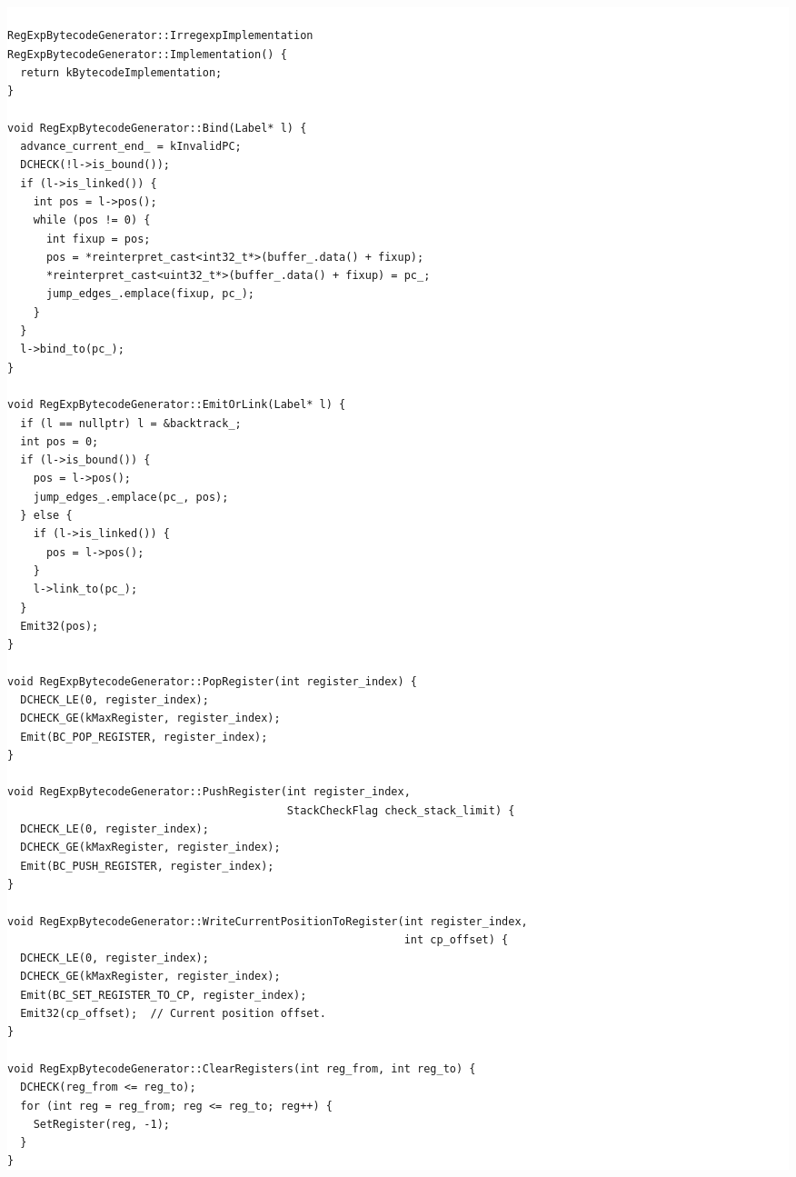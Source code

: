 ```

RegExpBytecodeGenerator::IrregexpImplementation
RegExpBytecodeGenerator::Implementation() {
  return kBytecodeImplementation;
}

void RegExpBytecodeGenerator::Bind(Label* l) {
  advance_current_end_ = kInvalidPC;
  DCHECK(!l->is_bound());
  if (l->is_linked()) {
    int pos = l->pos();
    while (pos != 0) {
      int fixup = pos;
      pos = *reinterpret_cast<int32_t*>(buffer_.data() + fixup);
      *reinterpret_cast<uint32_t*>(buffer_.data() + fixup) = pc_;
      jump_edges_.emplace(fixup, pc_);
    }
  }
  l->bind_to(pc_);
}

void RegExpBytecodeGenerator::EmitOrLink(Label* l) {
  if (l == nullptr) l = &backtrack_;
  int pos = 0;
  if (l->is_bound()) {
    pos = l->pos();
    jump_edges_.emplace(pc_, pos);
  } else {
    if (l->is_linked()) {
      pos = l->pos();
    }
    l->link_to(pc_);
  }
  Emit32(pos);
}

void RegExpBytecodeGenerator::PopRegister(int register_index) {
  DCHECK_LE(0, register_index);
  DCHECK_GE(kMaxRegister, register_index);
  Emit(BC_POP_REGISTER, register_index);
}

void RegExpBytecodeGenerator::PushRegister(int register_index,
                                           StackCheckFlag check_stack_limit) {
  DCHECK_LE(0, register_index);
  DCHECK_GE(kMaxRegister, register_index);
  Emit(BC_PUSH_REGISTER, register_index);
}

void RegExpBytecodeGenerator::WriteCurrentPositionToRegister(int register_index,
                                                             int cp_offset) {
  DCHECK_LE(0, register_index);
  DCHECK_GE(kMaxRegister, register_index);
  Emit(BC_SET_REGISTER_TO_CP, register_index);
  Emit32(cp_offset);  // Current position offset.
}

void RegExpBytecodeGenerator::ClearRegisters(int reg_from, int reg_to) {
  DCHECK(reg_from <= reg_to);
  for (int reg = reg_from; reg <= reg_to; reg++) {
    SetRegister(reg, -1);
  }
}
```